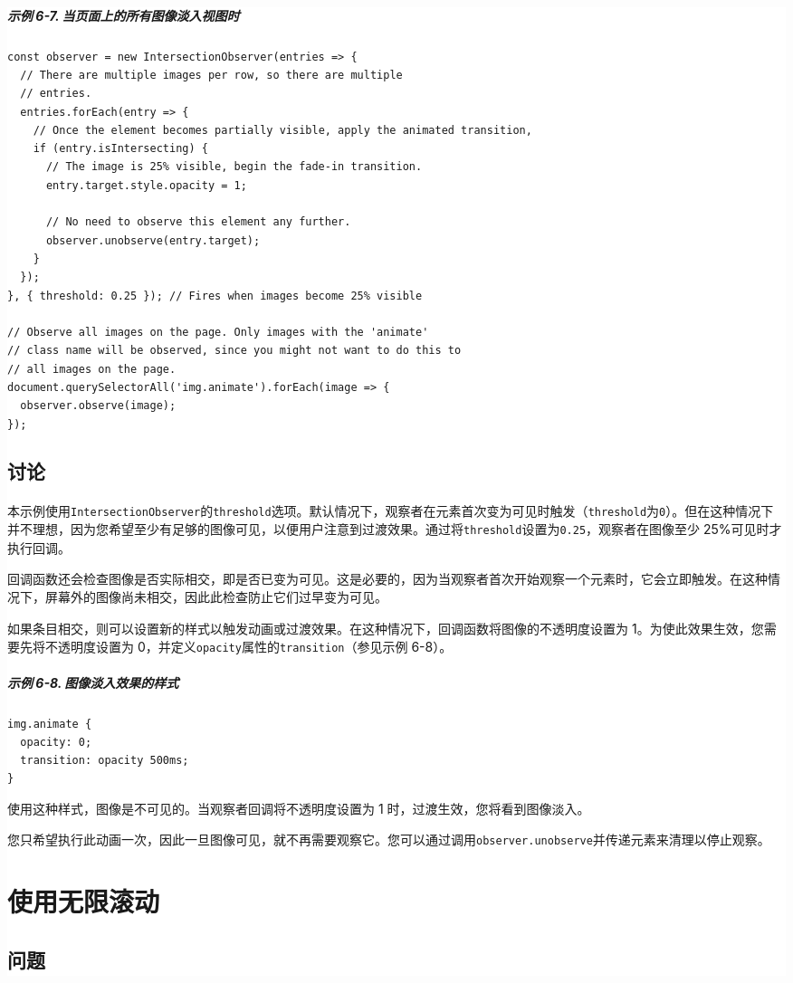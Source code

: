 ##### 示例 6-7\. 当页面上的所有图像淡入视图时

```
const observer = new IntersectionObserver(entries => {
  // There are multiple images per row, so there are multiple
  // entries.
  entries.forEach(entry => {
    // Once the element becomes partially visible, apply the animated transition,
    if (entry.isIntersecting) {
      // The image is 25% visible, begin the fade-in transition.
      entry.target.style.opacity = 1;

      // No need to observe this element any further.
      observer.unobserve(entry.target);
    }
  });
}, { threshold: 0.25 }); // Fires when images become 25% visible

// Observe all images on the page. Only images with the 'animate'
// class name will be observed, since you might not want to do this to
// all images on the page.
document.querySelectorAll('img.animate').forEach(image => {
  observer.observe(image);
});
```

## 讨论

本示例使用`IntersectionObserver`的`threshold`选项。默认情况下，观察者在元素首次变为可见时触发（`threshold`为`0`）。但在这种情况下并不理想，因为您希望至少有足够的图像可见，以便用户注意到过渡效果。通过将`threshold`设置为`0.25`，观察者在图像至少 25%可见时才执行回调。

回调函数还会检查图像是否实际相交，即是否已变为可见。这是必要的，因为当观察者首次开始观察一个元素时，它会立即触发。在这种情况下，屏幕外的图像尚未相交，因此此检查防止它们过早变为可见。

如果条目相交，则可以设置新的样式以触发动画或过渡效果。在这种情况下，回调函数将图像的不透明度设置为 1。为使此效果生效，您需要先将不透明度设置为 0，并定义`opacity`属性的`transition`（参见示例 6-8）。

##### 示例 6-8\. 图像淡入效果的样式

```
img.animate {
  opacity: 0;
  transition: opacity 500ms;
}
```

使用这种样式，图像是不可见的。当观察者回调将不透明度设置为 1 时，过渡生效，您将看到图像淡入。

您只希望执行此动画一次，因此一旦图像可见，就不再需要观察它。您可以通过调用`observer.unobserve`并传递元素来清理以停止观察。

# 使用无限滚动

## 问题
